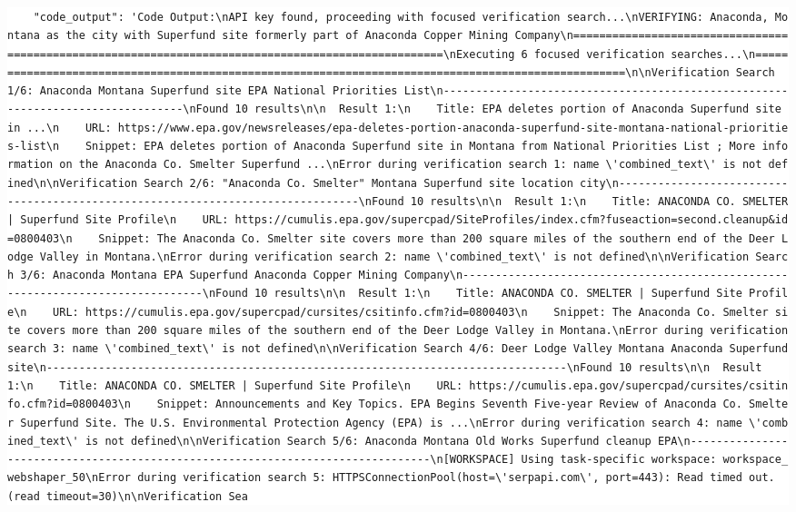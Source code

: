 ```
    "code_output": 'Code Output:\nAPI key found, proceeding with focused verification search...\nVERIFYING: Anaconda, Montana as the city with Superfund site formerly part of Anaconda Copper Mining Company\n====================================================================================================\nExecuting 6 focused verification searches...\n====================================================================================================\n\nVerification Search 1/6: Anaconda Montana Superfund site EPA National Priorities List\n--------------------------------------------------------------------------------\nFound 10 results\n\n  Result 1:\n    Title: EPA deletes portion of Anaconda Superfund site in ...\n    URL: https://www.epa.gov/newsreleases/epa-deletes-portion-anaconda-superfund-site-montana-national-priorities-list\n    Snippet: EPA deletes portion of Anaconda Superfund site in Montana from National Priorities List ; More information on the Anaconda Co. Smelter Superfund ...\nError during verification search 1: name \'combined_text\' is not defined\n\nVerification Search 2/6: "Anaconda Co. Smelter" Montana Superfund site location city\n--------------------------------------------------------------------------------\nFound 10 results\n\n  Result 1:\n    Title: ANACONDA CO. SMELTER | Superfund Site Profile\n    URL: https://cumulis.epa.gov/supercpad/SiteProfiles/index.cfm?fuseaction=second.cleanup&id=0800403\n    Snippet: The Anaconda Co. Smelter site covers more than 200 square miles of the southern end of the Deer Lodge Valley in Montana.\nError during verification search 2: name \'combined_text\' is not defined\n\nVerification Search 3/6: Anaconda Montana EPA Superfund Anaconda Copper Mining Company\n--------------------------------------------------------------------------------\nFound 10 results\n\n  Result 1:\n    Title: ANACONDA CO. SMELTER | Superfund Site Profile\n    URL: https://cumulis.epa.gov/supercpad/cursites/csitinfo.cfm?id=0800403\n    Snippet: The Anaconda Co. Smelter site covers more than 200 square miles of the southern end of the Deer Lodge Valley in Montana.\nError during verification search 3: name \'combined_text\' is not defined\n\nVerification Search 4/6: Deer Lodge Valley Montana Anaconda Superfund site\n--------------------------------------------------------------------------------\nFound 10 results\n\n  Result 1:\n    Title: ANACONDA CO. SMELTER | Superfund Site Profile\n    URL: https://cumulis.epa.gov/supercpad/cursites/csitinfo.cfm?id=0800403\n    Snippet: Announcements and Key Topics. EPA Begins Seventh Five-year Review of Anaconda Co. Smelter Superfund Site. The U.S. Environmental Protection Agency (EPA) is ...\nError during verification search 4: name \'combined_text\' is not defined\n\nVerification Search 5/6: Anaconda Montana Old Works Superfund cleanup EPA\n--------------------------------------------------------------------------------\n[WORKSPACE] Using task-specific workspace: workspace_webshaper_50\nError during verification search 5: HTTPSConnectionPool(host=\'serpapi.com\', port=443): Read timed out. (read timeout=30)\n\nVerification Sea